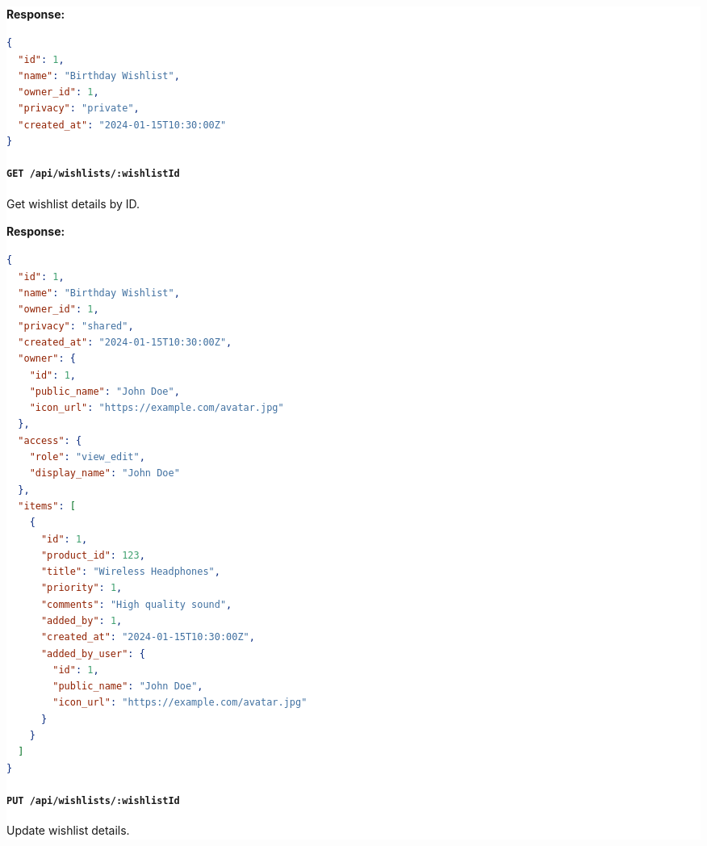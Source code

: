 **Response:**
```json
{
  "id": 1,
  "name": "Birthday Wishlist",
  "owner_id": 1,
  "privacy": "private",
  "created_at": "2024-01-15T10:30:00Z"
}
```

#### `GET /api/wishlists/:wishlistId`
Get wishlist details by ID.

**Response:**
```json
{
  "id": 1,
  "name": "Birthday Wishlist",
  "owner_id": 1,
  "privacy": "shared",
  "created_at": "2024-01-15T10:30:00Z",
  "owner": {
    "id": 1,
    "public_name": "John Doe",
    "icon_url": "https://example.com/avatar.jpg"
  },
  "access": {
    "role": "view_edit",
    "display_name": "John Doe"
  },
  "items": [
    {
      "id": 1,
      "product_id": 123,
      "title": "Wireless Headphones",
      "priority": 1,
      "comments": "High quality sound",
      "added_by": 1,
      "created_at": "2024-01-15T10:30:00Z",
      "added_by_user": {
        "id": 1,
        "public_name": "John Doe",
        "icon_url": "https://example.com/avatar.jpg"
      }
    }
  ]
}
```

#### `PUT /api/wishlists/:wishlistId`
Update wishlist details.
